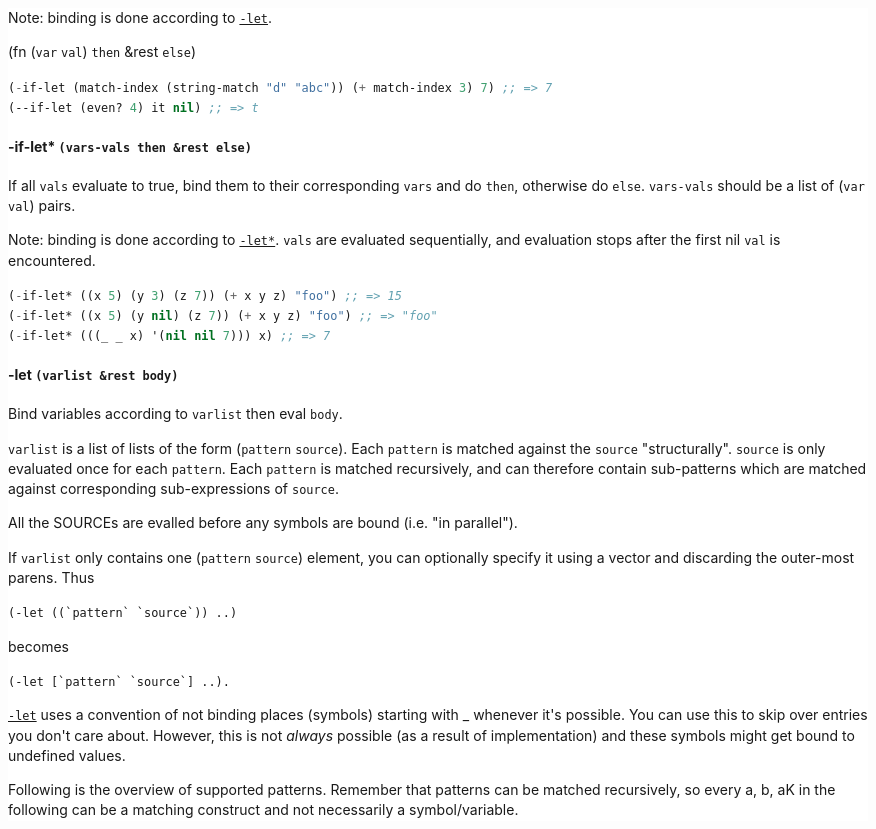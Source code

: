 Note: binding is done according to [`-let`](#-let-varlist-rest-body).

(fn (`var` `val`) `then` &rest `else`)

```el
(-if-let (match-index (string-match "d" "abc")) (+ match-index 3) 7) ;; => 7
(--if-let (even? 4) it nil) ;; => t
```

#### -if-let* `(vars-vals then &rest else)`

If all `vals` evaluate to true, bind them to their corresponding
`vars` and do `then`, otherwise do `else`. `vars-vals` should be a list
of (`var` `val`) pairs.

Note: binding is done according to [`-let*`](#-let-varlist-rest-body).  `vals` are evaluated
sequentially, and evaluation stops after the first nil `val` is
encountered.

```el
(-if-let* ((x 5) (y 3) (z 7)) (+ x y z) "foo") ;; => 15
(-if-let* ((x 5) (y nil) (z 7)) (+ x y z) "foo") ;; => "foo"
(-if-let* (((_ _ x) '(nil nil 7))) x) ;; => 7
```

#### -let `(varlist &rest body)`

Bind variables according to `varlist` then eval `body`.

`varlist` is a list of lists of the form (`pattern` `source`).  Each
`pattern` is matched against the `source` "structurally".  `source`
is only evaluated once for each `pattern`.  Each `pattern` is matched
recursively, and can therefore contain sub-patterns which are
matched against corresponding sub-expressions of `source`.

All the SOURCEs are evalled before any symbols are
bound (i.e. "in parallel").

If `varlist` only contains one (`pattern` `source`) element, you can
optionally specify it using a vector and discarding the
outer-most parens.  Thus

    (-let ((`pattern` `source`)) ..)

becomes

    (-let [`pattern` `source`] ..).

[`-let`](#-let-varlist-rest-body) uses a convention of not binding places (symbols) starting
with _ whenever it's possible.  You can use this to skip over
entries you don't care about.  However, this is not *always*
possible (as a result of implementation) and these symbols might
get bound to undefined values.

Following is the overview of supported patterns.  Remember that
patterns can be matched recursively, so every a, b, aK in the
following can be a matching construct and not necessarily a
symbol/variable.
